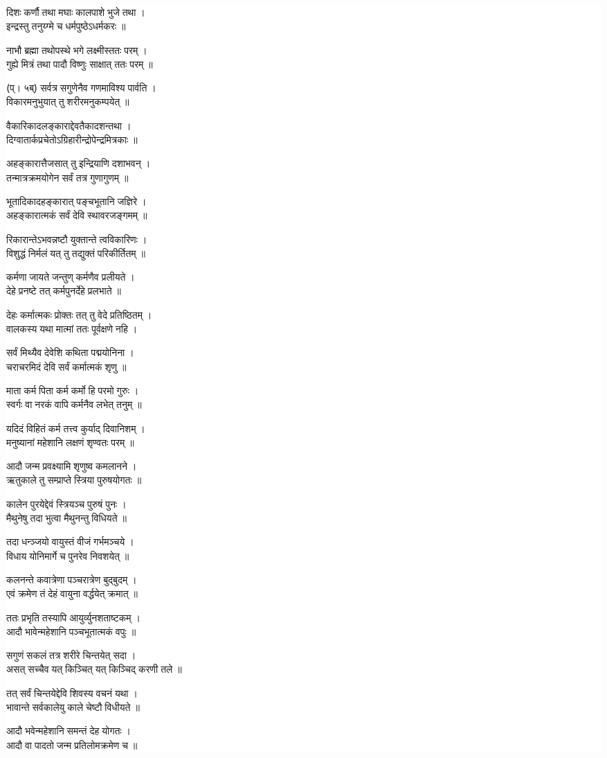 दिशः कर्णौ तथा मघाः कालपाशे भुजे तथा ।  
इन्द्रस्तु तनुय्ग्मे च धर्मपुष्ठेऽधर्मकरः ॥  
  
नाभौ ब्रह्मा तथोपस्थे भगे लक्ष्मीस्ततः परम् ।  
गुह्ये मित्रं तथा पादौ विष्णुः साक्षात् ततः परम् ॥  
  
(प्। ५ब्) सर्वत्र सगुणेनैव गणमाविश्य पार्वति ।  
विकारमनुभुयात् तु शरीरमनुकम्पयेत् ॥  
  
वैकारिकादलङ्काराद्देवतैकादशन्तथा ।  
दिग्वातार्कप्रचेतोऽग्रिहारीन्द्रोपेन्द्रमित्रकाः ॥  
   
अहङ्कारात्तैजसात् तु इन्द्रियाणि दशाभवन् ।  
तन्मात्रक्रमयोगेन सर्वं तत्र गुणागुणम् ॥  
  
भूतादिकादहङ्कारात् पङ्चभूतानि जज्ञिरे ।  
अहङ्कारात्मकं सर्वं देवि स्थावरजङ्गमम् ॥  
  
रिकारान्तेऽभवन्नष्टौ युक्तान्ते त्वविकारिणः ।  
विशुद्धं निर्मलं यत् तु तद्युक्तं परिकीर्तितम् ॥  
  
कर्मणा जायते जन्तुण् कर्मणैव प्रलीयते ।  
देहे प्रनष्टे तत् कर्मपुनर्देहे प्रलभाते ॥  
  
देहः कर्मात्मकः प्रोक्तः तत् तु वेदे प्रतिष्ठितम् ।  
वालकस्य यथा मात्मां ततः पूर्वक्षणे नहि ।  
  
सर्वं मिथ्यैव देवेशि कथिता पद्मयोनिना ।  
चराचरमिदं देवि सर्वं कर्मात्मकं शृणु ॥  
  
माता कर्म पिता कर्म कर्मो हि परमो गुरुः ।  
स्वर्गः वा नरकं वापि कर्मनैव लभेत् तनुम् ॥  
  
यदिदं विहितं कर्म तत्त्व कुर्याद् दिवानिशम् ।  
मनुष्यानां महेशानि लक्षणं शृण्वतः परम् ॥  
  
आदौ जन्म प्रवक्ष्यामि शृणुष्व कमलानने ।  
ऋतुकाले तु सम्प्राप्ते स्त्रिया पुरुषयोगतः ॥  
  
कालेन पुरयेद्देवं स्त्रियञ्च पुरुषं पुनः ।  
मैथुनेषु तदा भुत्वा मैथुनन्तु विधियते ॥  
  
तदा धन्ञ्जयो वायुस्तं वीजं गर्भमञ्चये ।  
विधाय योनिमार्गे च पुनरेव निवशयेत् ॥  
  
कलनन्ते कवात्रेणा पञ्चरात्रेण बुद्बुदम् ।  
एवं क्रमेण तं देहं वायुना वर्द्धयेत् क्रमात् ॥  
  
ततः प्रभृति तस्यापि आयुर्व्युनशताष्टकम् ।  
आदौ भावेन्महेशानि पञ्चभूतात्मकं वपुः ॥  
  
सगुणं सकलं तत्र शरीरे चिन्तयेत् सदा ।  
असत् सच्चैव यत् किञ्चित् यत् किञ्चिद् करणी तले ॥  
  
तत् सर्वं चिन्तयेद्देवि शिवस्य वचनं यथा ।  
भावान्ते सर्वकालेयु काले चेष्टौ विधीयते ॥  
  
आदौ भवेन्महेशानि समन्तं देह योगतः ।  
आदौ वा पादतो जन्म प्रतिलोमक्रमेण च ॥  
  